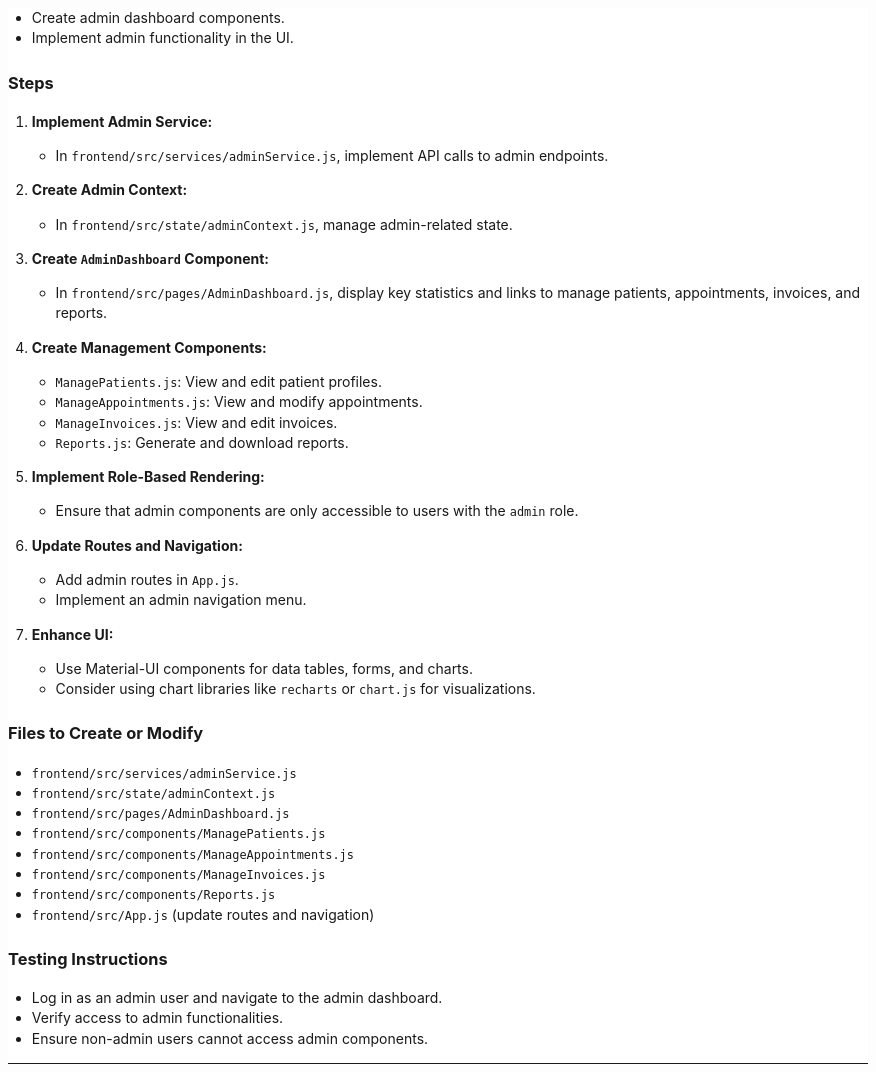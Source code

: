 - Create admin dashboard components.
- Implement admin functionality in the UI.

### Steps

1. **Implement Admin Service:**

   - In `frontend/src/services/adminService.js`, implement API calls to admin endpoints.

2. **Create Admin Context:**

   - In `frontend/src/state/adminContext.js`, manage admin-related state.

3. **Create `AdminDashboard` Component:**

   - In `frontend/src/pages/AdminDashboard.js`, display key statistics and links to manage patients, appointments, invoices, and reports.

4. **Create Management Components:**

   - `ManagePatients.js`: View and edit patient profiles.
   - `ManageAppointments.js`: View and modify appointments.
   - `ManageInvoices.js`: View and edit invoices.
   - `Reports.js`: Generate and download reports.

5. **Implement Role-Based Rendering:**

   - Ensure that admin components are only accessible to users with the `admin` role.

6. **Update Routes and Navigation:**

   - Add admin routes in `App.js`.
   - Implement an admin navigation menu.

7. **Enhance UI:**

   - Use Material-UI components for data tables, forms, and charts.
   - Consider using chart libraries like `recharts` or `chart.js` for visualizations.

### Files to Create or Modify

- `frontend/src/services/adminService.js`
- `frontend/src/state/adminContext.js`
- `frontend/src/pages/AdminDashboard.js`
- `frontend/src/components/ManagePatients.js`
- `frontend/src/components/ManageAppointments.js`
- `frontend/src/components/ManageInvoices.js`
- `frontend/src/components/Reports.js`
- `frontend/src/App.js` (update routes and navigation)

### Testing Instructions

- Log in as an admin user and navigate to the admin dashboard.
- Verify access to admin functionalities.
- Ensure non-admin users cannot access admin components.

---
